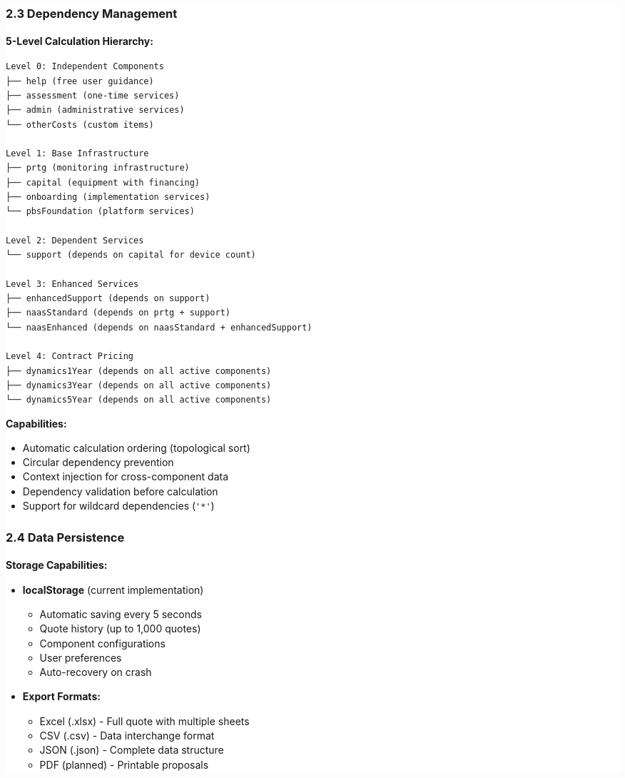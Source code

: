 ### 2.3 Dependency Management

**5-Level Calculation Hierarchy:**

```
Level 0: Independent Components
├── help (free user guidance)
├── assessment (one-time services)
├── admin (administrative services)
└── otherCosts (custom items)

Level 1: Base Infrastructure
├── prtg (monitoring infrastructure)
├── capital (equipment with financing)
├── onboarding (implementation services)
└── pbsFoundation (platform services)

Level 2: Dependent Services
└── support (depends on capital for device count)

Level 3: Enhanced Services
├── enhancedSupport (depends on support)
├── naasStandard (depends on prtg + support)
└── naasEnhanced (depends on naasStandard + enhancedSupport)

Level 4: Contract Pricing
├── dynamics1Year (depends on all active components)
├── dynamics3Year (depends on all active components)
└── dynamics5Year (depends on all active components)
```

**Capabilities:**
- Automatic calculation ordering (topological sort)
- Circular dependency prevention
- Context injection for cross-component data
- Dependency validation before calculation
- Support for wildcard dependencies (`'*'`)

### 2.4 Data Persistence

**Storage Capabilities:**
- **localStorage** (current implementation)
  - Automatic saving every 5 seconds
  - Quote history (up to 1,000 quotes)
  - Component configurations
  - User preferences
  - Auto-recovery on crash

- **Export Formats:**
  - Excel (.xlsx) - Full quote with multiple sheets
  - CSV (.csv) - Data interchange format
  - JSON (.json) - Complete data structure
  - PDF (planned) - Printable proposals
